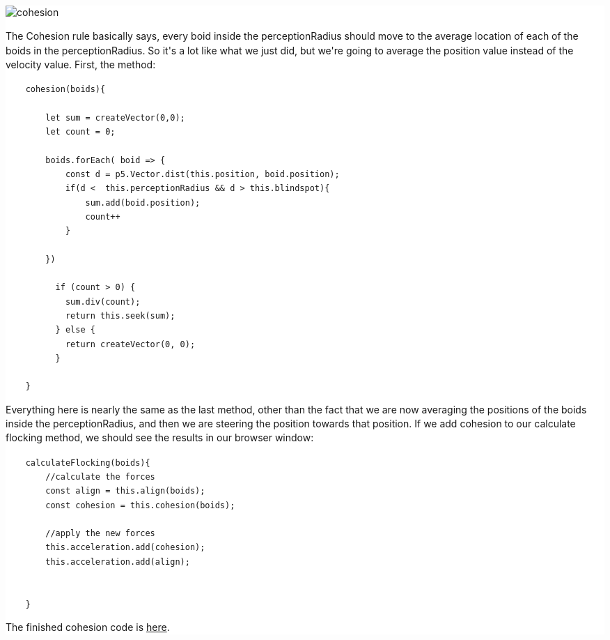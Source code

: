 ![cohesion](https://res.cloudinary.com/chris-kubick/image/upload/v1603142032/side-effects/cohesion_jhu7gb.gif)

The Cohesion rule basically says, every boid inside the perceptionRadius should move to the average location of each of the boids in the perceptionRadius.  So it's a lot like what we just did, but we're going to average the position value instead of the velocity value.  First, the method:

```
    cohesion(boids){
      
        let sum = createVector(0,0);
        let count = 0;

        boids.forEach( boid => {
            const d = p5.Vector.dist(this.position, boid.position);
            if(d <  this.perceptionRadius && d > this.blindspot){
                sum.add(boid.position);
                count++
            }
    
        })

          if (count > 0) {
            sum.div(count);
            return this.seek(sum);
          } else {
            return createVector(0, 0);
          }

    }

```

Everything here is nearly the same as the last method, other than the fact that we are now averaging the positions of the boids inside the perceptionRadius, and then we are steering the position towards that position.  If we add cohesion to our calculate flocking method, we should see the results in our browser window:


```
    calculateFlocking(boids){
        //calculate the forces
        const align = this.align(boids);
        const cohesion = this.cohesion(boids);

        //apply the new forces
        this.acceleration.add(cohesion);
        this.acceleration.add(align);
        

    }

```

The finished cohesion code is [here](https://github.com/socalledsound/SE-unit2-day16-boids/tree/04-cohesion).
